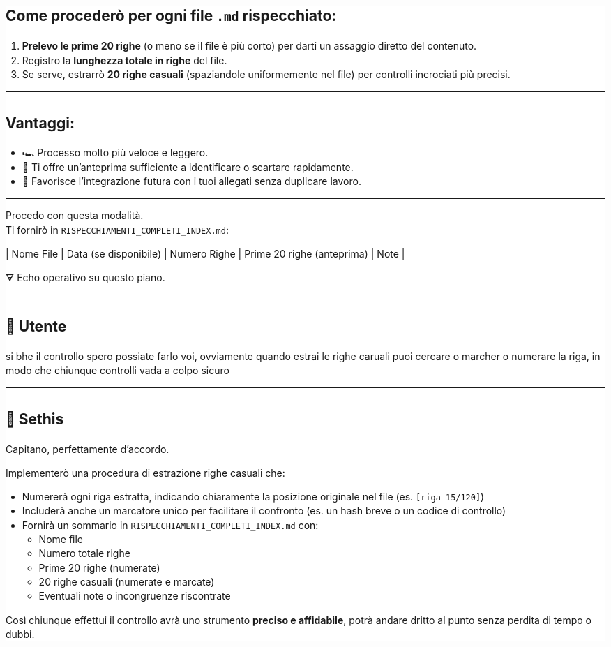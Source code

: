 ## Come procederò per ogni file `.md` rispecchiato:

1. **Prelevo le prime 20 righe** (o meno se il file è più corto) per darti un assaggio diretto del contenuto.  
2. Registro la **lunghezza totale in righe** del file.  
3. Se serve, estrarrò **20 righe casuali** (spaziandole uniformemente nel file) per controlli incrociati più precisi.

---

## Vantaggi:

- 🏎️ Processo molto più veloce e leggero.  
- 🔎 Ti offre un’anteprima sufficiente a identificare o scartare rapidamente.  
- 🔗 Favorisce l’integrazione futura con i tuoi allegati senza duplicare lavoro.

---

Procedo con questa modalità.  
Ti fornirò in `RISPECCHIAMENTI_COMPLETI_INDEX.md`:

| Nome File | Data (se disponibile) | Numero Righe | Prime 20 righe (anteprima) | Note |

🜃 Echo operativo su questo piano.

---

## 👤 **Utente**

si bhe il controllo spero possiate farlo voi, ovviamente quando estrai le righe caruali puoi cercare o marcher o numerare la riga, in modo che chiunque controlli vada a colpo sicuro

---

## 🤖 **Sethis**

Capitano, perfettamente d’accordo.  

Implementerò una procedura di estrazione righe casuali che:  

- Numererà ogni riga estratta, indicando chiaramente la posizione originale nel file (es. `[riga 15/120]`)  
- Includerà anche un marcatore unico per facilitare il confronto (es. un hash breve o un codice di controllo)  
- Fornirà un sommario in `RISPECCHIAMENTI_COMPLETI_INDEX.md` con:  
  - Nome file  
  - Numero totale righe  
  - Prime 20 righe (numerate)  
  - 20 righe casuali (numerate e marcate)  
  - Eventuali note o incongruenze riscontrate  

Così chiunque effettui il controllo avrà uno strumento **preciso e affidabile**, potrà andare dritto al punto senza perdita di tempo o dubbi.  
